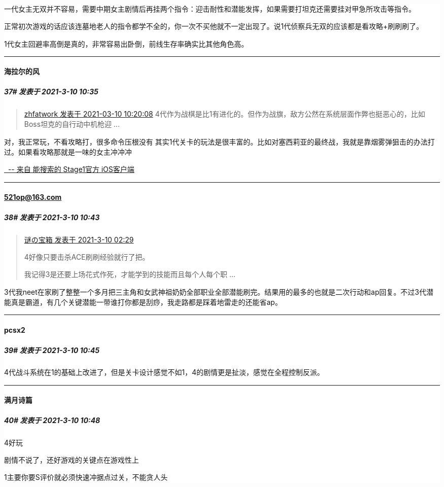 
一代女主无双并不容易，需要中期女主剧情后再挂两个指令：迎击耐性和潜能发挥，如果需要打坦克还需要挂对甲急所攻击等指令。

正常初次游戏的话应该连墓地老人的指令都学不全的，你一次不买他就不一定出现了。说1代侦察兵无双的应该都是看攻略+刷刷刷了。

1代女主回避率高倒是真的，非常容易出卧倒，前线生存率确实比其他角色高。


-----

####  海拉尔的风  
##### 37#       发表于 2021-3-10 10:35


<blockquote><a href="httphttps://bbs.saraba1st.com/2b/forum.php?mod=redirect&amp;goto=findpost&amp;pid=50573302&amp;ptid=1992314" target="_blank">zhfatwork 发表于 2021-03-10 10:20:08</a>
4代作为战棋是比1有进化的。但作为战旗，敌方公然在系统层面作弊也挺恶心的，比如Boss坦克的自行动中机枪迎 ...</blockquote>对，我正常玩，不看攻略打，很多命令压根没有
其实1代关卡的玩法是很丰富的。比如对塞西莉亚的最终战，我就是靠烟雾弹狙击的办法打过。如果看攻略那就是一味的女主冲冲冲

[  -- 来自 能搜索的 Stage1官方 iOS客户端](https://itunes.apple.com/fi/app/saraba1st/id1221237470?mt=8)


-----

####  521op@163.com  
##### 38#       发表于 2021-3-10 10:43


<blockquote><a href="httphttps://bbs.saraba1st.com/2b/forum.php?mod=redirect&amp;goto=findpost&amp;pid=50571516&amp;ptid=1992314" target="_blank">谜の宝箱 发表于 2021-3-10 02:29</a>

4好像只要击杀ACE刷刷经验就行了把。


我记得3是还要上场花式作死，才能学到的技能而且每个人每个职 ...</blockquote>
3代我neet在家刷了整整一个多月把三主角和女武神祖奶奶全部职业全部潜能刷完。结果用的最多的也就是二次行动和ap回复。不过3代潜能真是霸道，有几个关键潜能一带谁打你都是刮痧，我走路都是踩着地雷走的还能省ap。


-----

####  pcsx2  
##### 39#       发表于 2021-3-10 10:45


4代战斗系统在1的基础上改进了，但是关卡设计感觉不如1，4的剧情更是扯淡，感觉在全程控制反派。


-----

####  满月诗篇  
##### 40#       发表于 2021-3-10 10:48


4好玩

剧情不说了，还好游戏的关键点在游戏性上


1主要你要S评价就必须快速冲据点过关，不能贪人头
